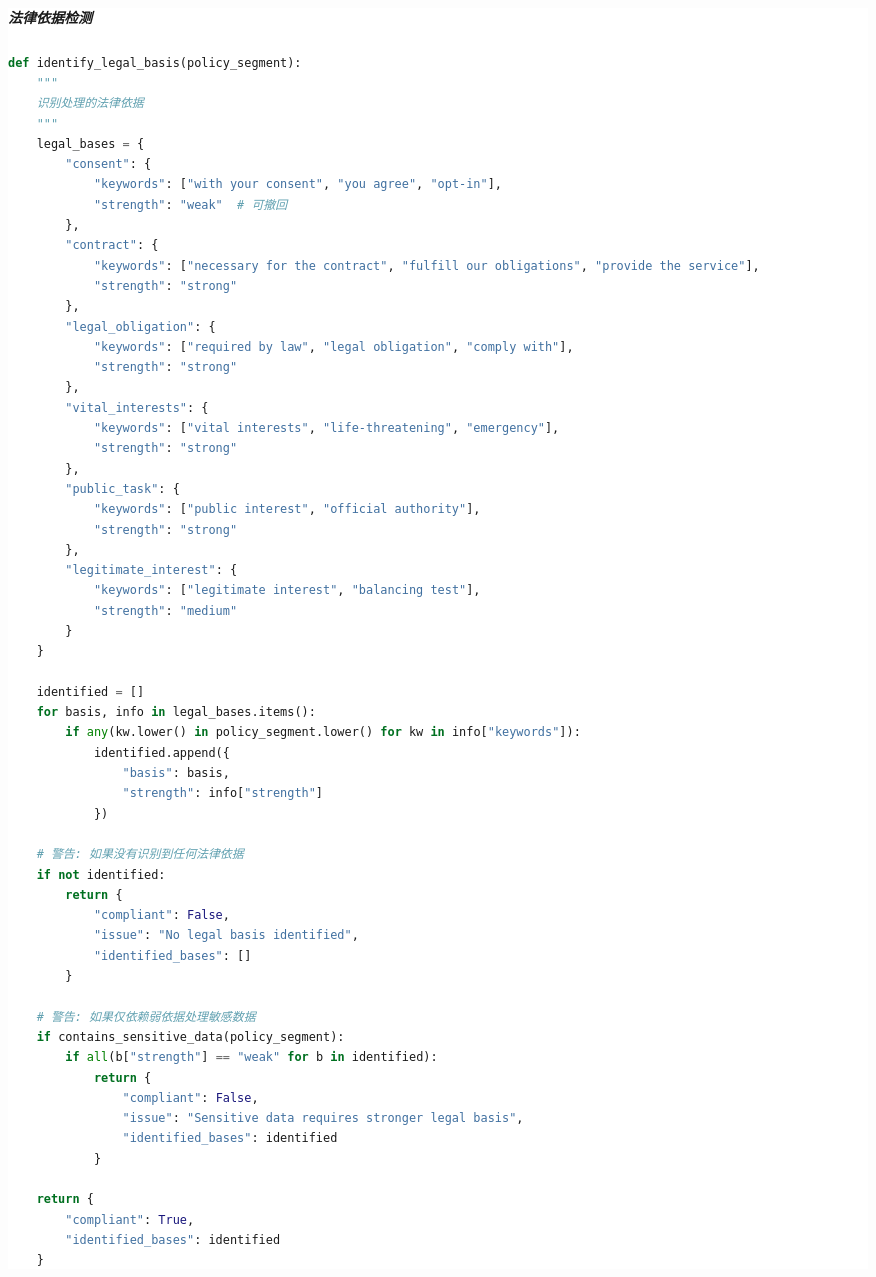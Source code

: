 ##### 法律依据检测
```python
def identify_legal_basis(policy_segment):
    """
    识别处理的法律依据
    """
    legal_bases = {
        "consent": {
            "keywords": ["with your consent", "you agree", "opt-in"],
            "strength": "weak"  # 可撤回
        },
        "contract": {
            "keywords": ["necessary for the contract", "fulfill our obligations", "provide the service"],
            "strength": "strong"
        },
        "legal_obligation": {
            "keywords": ["required by law", "legal obligation", "comply with"],
            "strength": "strong"
        },
        "vital_interests": {
            "keywords": ["vital interests", "life-threatening", "emergency"],
            "strength": "strong"
        },
        "public_task": {
            "keywords": ["public interest", "official authority"],
            "strength": "strong"
        },
        "legitimate_interest": {
            "keywords": ["legitimate interest", "balancing test"],
            "strength": "medium"
        }
    }
    
    identified = []
    for basis, info in legal_bases.items():
        if any(kw.lower() in policy_segment.lower() for kw in info["keywords"]):
            identified.append({
                "basis": basis,
                "strength": info["strength"]
            })
    
    # 警告: 如果没有识别到任何法律依据
    if not identified:
        return {
            "compliant": False,
            "issue": "No legal basis identified",
            "identified_bases": []
        }
    
    # 警告: 如果仅依赖弱依据处理敏感数据
    if contains_sensitive_data(policy_segment):
        if all(b["strength"] == "weak" for b in identified):
            return {
                "compliant": False,
                "issue": "Sensitive data requires stronger legal basis",
                "identified_bases": identified
            }
    
    return {
        "compliant": True,
        "identified_bases": identified
    }
```
